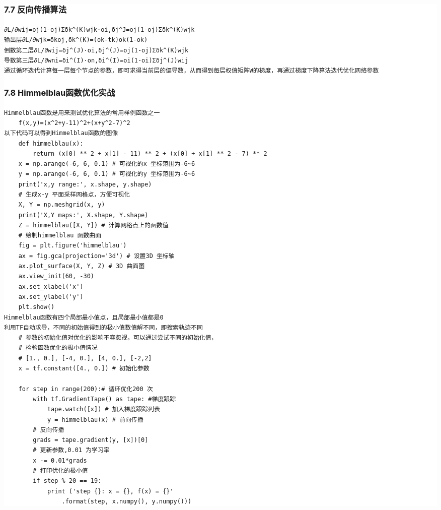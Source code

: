 ### 7.7 反向传播算法

    𝜕L/𝜕wij=oj(1-oj)Σδk^(K)wjk·oi,δj^J=oj(1-oj)Σδk^(K)wjk
    输出层𝜕L/𝜕wjk=δkoj,δk^(K)=(ok-tk)ok(1-ok)
    倒数第二层𝜕L/𝜕wij=δj^(J)·oi,δj^(J)=oj(1-oj)Σδk^(K)wjk
    导数第三层𝜕L/𝜕wni=δi^(I)·on,δi^(I)=oi(1-oi)Σδj^(J)wij
    通过循环迭代计算每一层每个节点的参数，即可求得当前层的偏导数，从而得到每层权值矩阵W的梯度，再通过梯度下降算法迭代优化网络参数

### 7.8 Himmelblau函数优化实战

    Himmelblau函数是用来测试优化算法的常用样例函数之一
        f(x,y)=(x^2+y-11)^2+(x+y^2-7)^2
    以下代码可以得到Himmelblau函数的图像
        def himmelblau(x): 
            return (x[0] ** 2 + x[1] - 11) ** 2 + (x[0] + x[1] ** 2 - 7) ** 2
        x = np.arange(-6, 6, 0.1) # 可视化的x 坐标范围为-6~6 
        y = np.arange(-6, 6, 0.1) # 可视化的y 坐标范围为-6~6 
        print('x,y range:', x.shape, y.shape) 
        # 生成x-y 平面采样网格点，方便可视化 
        X, Y = np.meshgrid(x, y) 
        print('X,Y maps:', X.shape, Y.shape) 
        Z = himmelblau([X, Y]) # 计算网格点上的函数值 
        # 绘制himmelblau 函数曲面 
        fig = plt.figure('himmelblau') 
        ax = fig.gca(projection='3d') # 设置3D 坐标轴 
        ax.plot_surface(X, Y, Z) # 3D 曲面图 
        ax.view_init(60, -30) 
        ax.set_xlabel('x') 
        ax.set_ylabel('y') 
        plt.show()
    Himmelblau函数有四个局部最小值点，且局部最小值都是0
    利用TF自动求导，不同的初始值得到的极小值数值解不同，即搜索轨迹不同
        # 参数的初始化值对优化的影响不容忽视，可以通过尝试不同的初始化值， 
        # 检验函数优化的极小值情况 
        # [1., 0.], [-4, 0.], [4, 0.], [-2,2]
        x = tf.constant([4., 0.]) # 初始化参数 
        
        for step in range(200):# 循环优化200 次 
            with tf.GradientTape() as tape: #梯度跟踪 
                tape.watch([x]) # 加入梯度跟踪列表 
                y = himmelblau(x) # 前向传播 
            # 反向传播 
            grads = tape.gradient(y, [x])[0]  
            # 更新参数,0.01 为学习率 
            x -= 0.01*grads 
            # 打印优化的极小值 
            if step % 20 == 19: 
                print ('step {}: x = {}, f(x) = {}' 
                    .format(step, x.numpy(), y.numpy()))
